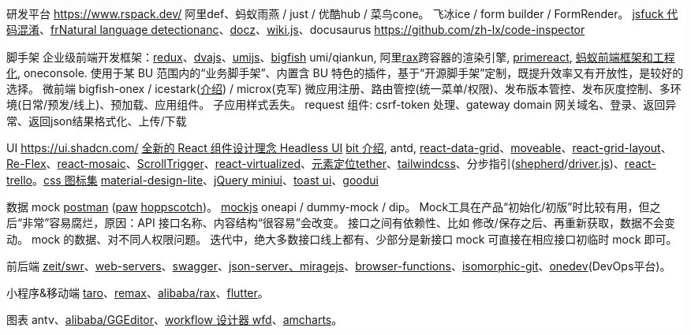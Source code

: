 研发平台
https://www.rspack.dev/
阿里def、蚂蚁雨燕 / just / 优酷hub / 菜鸟cone。 飞冰ice / form builder / FormRender。
[jsfuck 代码混淆](http://www.jsfuck.com/)、[frNatural language detectionanc](https://github.com/wooorm/franc)、[docz](https://www.docz.site/)、[wiki.js](https://wiki.js.org/)、docusaurus
https://github.com/zh-lx/code-inspector

脚手架
企业级前端开发框架：[redux](https://redux.js.org/)、[dvajs](https://dvajs.com/)、[umijs](https://umijs.org/)、[bigfish](https://bigfish.alipay.com/)
umi/qiankun, 阿里[rax](https://rax.js.org/)跨容器的渲染引擎, [primereact](https://www.primefaces.org/primereact/), [蚂蚁前端框架和工程化](https://github.com/sorrycc/blog/issues/85), oneconsole.
使用于某 BU 范围内的“业务脚手架”、内置含 BU 特色的插件，基于“开源脚手架”定制，既提升效率又有开放性，是较好的选择。
微前端
bigfish-onex / icestark([介绍](https://mp.weixin.qq.com/s/L-6ygB2CpdGO1hXRCx5QuQ)) / microx(克军)
微应用注册、路由管控(统一菜单/权限)、发布版本管控、发布灰度控制、多环境(日常/预发/线上)、预加载、应用组件。 子应用样式丢失。
request 组件: csrf-token 处理、gateway domain 网关域名、登录、返回异常、返回json结果格式化、上传/下载

UI
https://ui.shadcn.com/
[全新的 React 组件设计理念 Headless UI](https://mp.weixin.qq.com/s/1SlLWmZmQch0W3WSqlc4GA)
[bit 介绍](https://juejin.cn/post/6844903872108953607),
antd, [react-data-grid](https://github.com/adazzle/react-data-grid)、[moveable](https://github.com/daybrush/moveable)、[react-grid-layout](https://github.com/STRML/react-grid-layout)、[Re-Flex](https://github.com/leefsmp/Re-Flex)、[react-mosaic](https://github.com/nomcopter/react-mosaic)、[ScrollTrigger](https://github.com/terwanerik/ScrollTrigger)、[react-virtualized](https://github.com/bvaughn/react-virtualized)、[元素定位tether](https://github.com/shipshapecode/tether)、[tailwindcss](https://github.com/tailwindcss/tailwindcss)、分步指引([shepherd](https://github.com/shipshapecode/shepherd)/[driver.js](https://github.com/kamranahmedse/driver.js))、[react-trello](https://github.com/rcdexta/react-trello)。[css 图标集](http://livicons.com/)
[material-design-lite](https://github.com/google/material-design-lite)、[jQuery miniui](http://www.miniui.com/)、[toast ui](https://ui.toast.com/)、[goodui](https://goodui.org/)

数据 mock
[postman](https://www.getpostman.com/) ([paw](https://paw.cloud/) [hoppscotch](https://hoppscotch.io/))。 [mockjs](https://github.com/nuysoft/Mock) oneapi / dummy-mock / dip。
Mock工具在产品“初始化/初版”时比较有用，但之后“非常”容易腐烂，原因：API 接口名称、内容结构“很容易”会改变。 接口之间有依赖性、比如 修改/保存之后、再重新获取，数据不会变动。 mock 的数据、对不同人权限问题。 迭代中，绝大多数接口线上都有、少部分是新接口 mock 可直接在相应接口初临时 mock 即可。

前后端
[zeit/swr](https://github.com/zeit/swr)、[web-servers](https://gist.github.com/willurd/5720255)、[swagger](https://swagger.io/)、[json-server、](https://github.com/typicode/json-server)[miragejs](https://miragejs.com/)、[browser-functions](https://medium.com/@richardyoung00/browser-functions-a-new-serverless-platform-using-web-browser-execution-engines-31d2293e650b)、[isomorphic-git](https://isomorphic-git.org/en/)、[onedev](https://github.com/theonedev/onedev)(DevOps平台)。

小程序&移动端
[taro](https://taro.aotu.io/)、[remax](https://github.com/remaxjs/remax)、[alibaba/rax](https://github.com/alibaba/rax)、[flutter](https://github.com/flutter/flutter)。

图表
antv、[alibaba/GGEditor](https://github.com/alibaba/GGEditor)、[workflow 设计器 wfd](https://github.com/guozhaolong/wfd/)、[amcharts](http://www.amcharts.com/demos/)。
